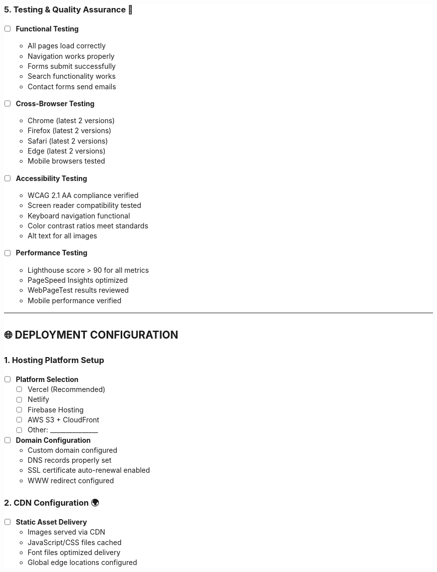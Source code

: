 ### **5. Testing & Quality Assurance** 🧪
- [ ] **Functional Testing**
  - All pages load correctly
  - Navigation works properly
  - Forms submit successfully
  - Search functionality works
  - Contact forms send emails

- [ ] **Cross-Browser Testing**
  - Chrome (latest 2 versions)
  - Firefox (latest 2 versions)
  - Safari (latest 2 versions)
  - Edge (latest 2 versions)
  - Mobile browsers tested

- [ ] **Accessibility Testing**
  - WCAG 2.1 AA compliance verified
  - Screen reader compatibility tested
  - Keyboard navigation functional
  - Color contrast ratios meet standards
  - Alt text for all images

- [ ] **Performance Testing**
  - Lighthouse score > 90 for all metrics
  - PageSpeed Insights optimized
  - WebPageTest results reviewed
  - Mobile performance verified

---

## 🌐 **DEPLOYMENT CONFIGURATION**

### **1. Hosting Platform Setup**
- [ ] **Platform Selection**
  - [ ] Vercel (Recommended)
  - [ ] Netlify
  - [ ] Firebase Hosting
  - [ ] AWS S3 + CloudFront
  - [ ] Other: _______________

- [ ] **Domain Configuration**
  - Custom domain configured
  - DNS records properly set
  - SSL certificate auto-renewal enabled
  - WWW redirect configured

### **2. CDN Configuration** 🌍
- [ ] **Static Asset Delivery**
  - Images served via CDN
  - JavaScript/CSS files cached
  - Font files optimized delivery
  - Global edge locations configured
